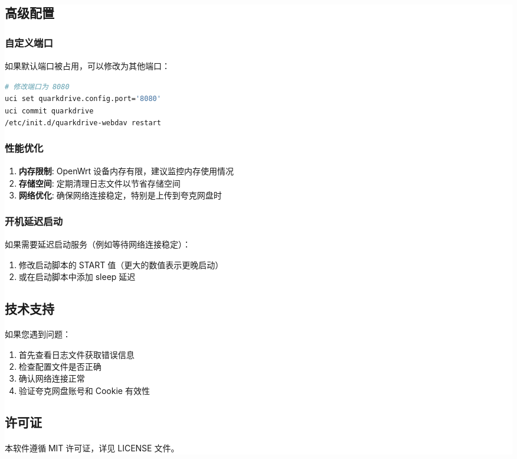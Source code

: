 ## 高级配置

### 自定义端口

如果默认端口被占用，可以修改为其他端口：

```bash
# 修改端口为 8080
uci set quarkdrive.config.port='8080'
uci commit quarkdrive
/etc/init.d/quarkdrive-webdav restart
```

### 性能优化

1. **内存限制**: OpenWrt 设备内存有限，建议监控内存使用情况
2. **存储空间**: 定期清理日志文件以节省存储空间
3. **网络优化**: 确保网络连接稳定，特别是上传到夸克网盘时

### 开机延迟启动

如果需要延迟启动服务（例如等待网络连接稳定）：

1. 修改启动脚本的 START 值（更大的数值表示更晚启动）
2. 或在启动脚本中添加 sleep 延迟

## 技术支持

如果您遇到问题：

1. 首先查看日志文件获取错误信息
2. 检查配置文件是否正确
3. 确认网络连接正常
4. 验证夸克网盘账号和 Cookie 有效性

## 许可证

本软件遵循 MIT 许可证，详见 LICENSE 文件。 